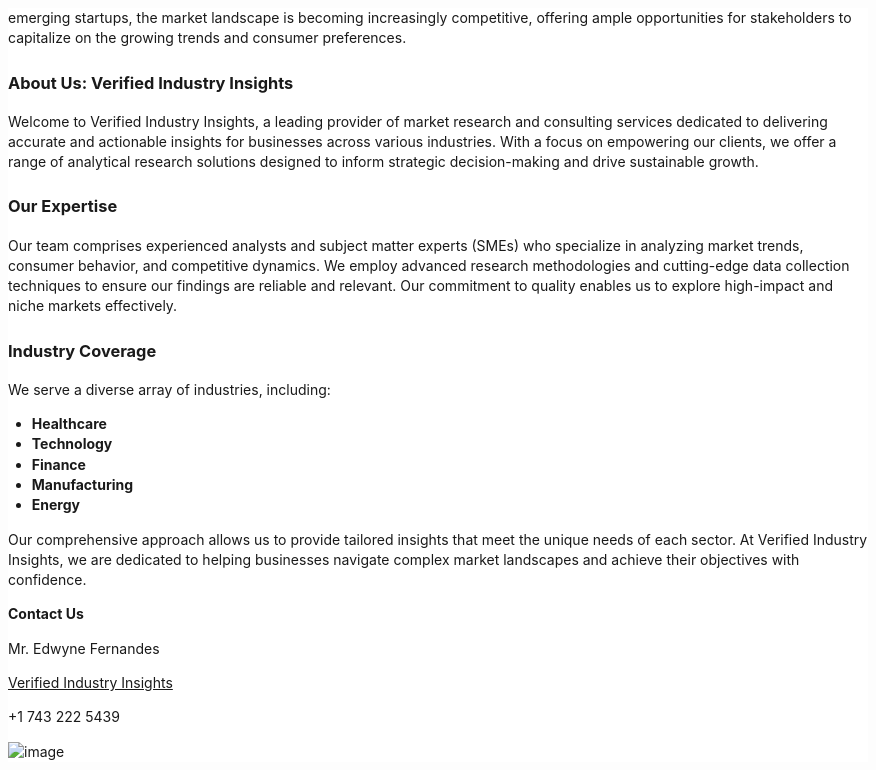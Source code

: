 emerging startups, the market landscape is becoming increasingly competitive, offering ample opportunities for stakeholders to capitalize on the growing trends and consumer preferences.</p><h3>About Us: Verified Industry Insights</h3><p>Welcome to Verified Industry Insights, a leading provider of market research and consulting services dedicated to delivering accurate and actionable insights for businesses across various industries. With a focus on empowering our clients, we offer a range of analytical research solutions designed to inform strategic decision-making and drive sustainable growth.</p><h3>Our Expertise</h3><p>Our team comprises experienced analysts and subject matter experts (SMEs) who specialize in analyzing market trends, consumer behavior, and competitive dynamics. We employ advanced research methodologies and cutting-edge data collection techniques to ensure our findings are reliable and relevant. Our commitment to quality enables us to explore high-impact and niche markets effectively.</p><h3>Industry Coverage</h3><p>We serve a diverse array of industries, including:</p><ul><li><strong>Healthcare</strong></li><li><strong>Technology</strong></li><li><strong>Finance</strong></li><li><strong>Manufacturing</strong></li><li><strong>Energy</strong></li></ul><p>Our comprehensive approach allows us to provide tailored insights that meet the unique needs of each sector. At Verified Industry Insights, we are dedicated to helping businesses navigate complex market landscapes and achieve their objectives with confidence.</p><p><strong>Contact Us</strong></p><p>Mr. Edwyne Fernandes</p><p><a href="https://www.verifiedindustryinsights.com/">Verified Industry Insights</a></p><p>+1 743 222 5439</p>
![image](https://github.com/user-attachments/assets/96f4cf48-00b0-4abb-be73-979b37da400c)
